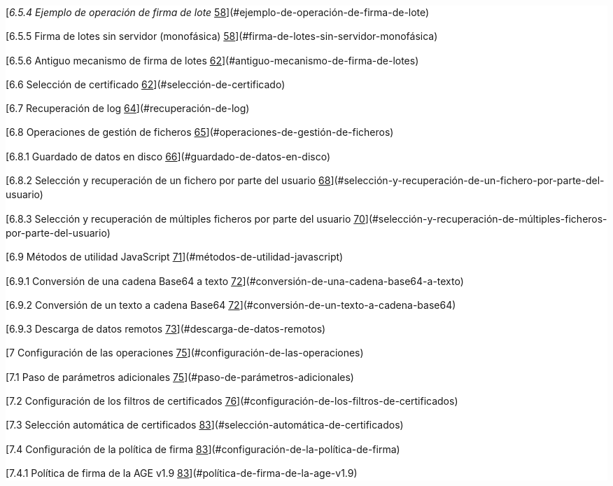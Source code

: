 [*6.5.4* *Ejemplo de operación de firma de lote*
[58](#ejemplo-de-operación-de-firma-de-lote)](#ejemplo-de-operación-de-firma-de-lote)

[6.5.5 Firma de lotes sin servidor (monofásica)
[58](#firma-de-lotes-sin-servidor-monofásica)](#firma-de-lotes-sin-servidor-monofásica)

[6.5.6 Antiguo mecanismo de firma de lotes
[62](#antiguo-mecanismo-de-firma-de-lotes)](#antiguo-mecanismo-de-firma-de-lotes)

[6.6 Selección de certificado
[62](#selección-de-certificado)](#selección-de-certificado)

[6.7 Recuperación de log
[64](#recuperación-de-log)](#recuperación-de-log)

[6.8 Operaciones de gestión de ficheros
[65](#operaciones-de-gestión-de-ficheros)](#operaciones-de-gestión-de-ficheros)

[6.8.1 Guardado de datos en disco
[66](#guardado-de-datos-en-disco)](#guardado-de-datos-en-disco)

[6.8.2 Selección y recuperación de un fichero por parte del usuario
[68](#selección-y-recuperación-de-un-fichero-por-parte-del-usuario)](#selección-y-recuperación-de-un-fichero-por-parte-del-usuario)

[6.8.3 Selección y recuperación de múltiples ficheros por parte del
usuario
[70](#selección-y-recuperación-de-múltiples-ficheros-por-parte-del-usuario)](#selección-y-recuperación-de-múltiples-ficheros-por-parte-del-usuario)

[6.9 Métodos de utilidad JavaScript
[71](#métodos-de-utilidad-javascript)](#métodos-de-utilidad-javascript)

[6.9.1 Conversión de una cadena Base64 a texto
[72](#conversión-de-una-cadena-base64-a-texto)](#conversión-de-una-cadena-base64-a-texto)

[6.9.2 Conversión de un texto a cadena Base64
[72](#conversión-de-un-texto-a-cadena-base64)](#conversión-de-un-texto-a-cadena-base64)

[6.9.3 Descarga de datos remotos
[73](#descarga-de-datos-remotos)](#descarga-de-datos-remotos)

[7 Configuración de las operaciones
[75](#configuración-de-las-operaciones)](#configuración-de-las-operaciones)

[7.1 Paso de parámetros adicionales
[75](#paso-de-parámetros-adicionales)](#paso-de-parámetros-adicionales)

[7.2 Configuración de los filtros de certificados
[76](#configuración-de-los-filtros-de-certificados)](#configuración-de-los-filtros-de-certificados)

[7.3 Selección automática de certificados
[83](#selección-automática-de-certificados)](#selección-automática-de-certificados)

[7.4 Configuración de la política de firma
[83](#configuración-de-la-política-de-firma)](#configuración-de-la-política-de-firma)

[7.4.1 Política de firma de la AGE v1.9
[83](#política-de-firma-de-la-age-v1.9)](#política-de-firma-de-la-age-v1.9)
